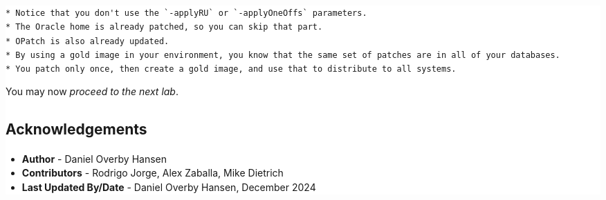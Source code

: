     * Notice that you don't use the `-applyRU` or `-applyOneOffs` parameters.
    * The Oracle home is already patched, so you can skip that part.
    * OPatch is also already updated.
    * By using a gold image in your environment, you know that the same set of patches are in all of your databases.
    * You patch only once, then create a gold image, and use that to distribute to all systems.

You may now *proceed to the next lab*.

## Acknowledgements

* **Author** - Daniel Overby Hansen
* **Contributors** - Rodrigo Jorge, Alex Zaballa, Mike Dietrich
* **Last Updated By/Date** - Daniel Overby Hansen, December 2024
